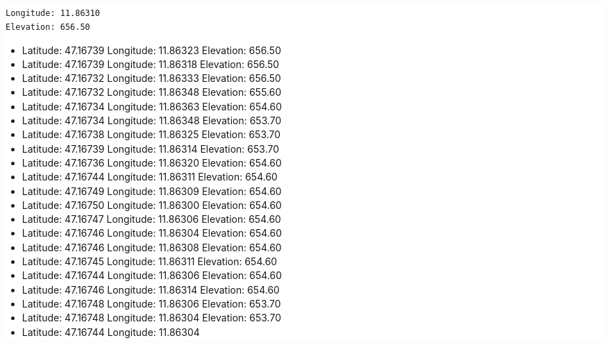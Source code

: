     Longitude: 11.86310
    Elevation: 656.50
  - Latitude: 47.16739
    Longitude: 11.86323
    Elevation: 656.50
  - Latitude: 47.16739
    Longitude: 11.86318
    Elevation: 656.50
  - Latitude: 47.16732
    Longitude: 11.86333
    Elevation: 656.50
  - Latitude: 47.16732
    Longitude: 11.86348
    Elevation: 655.60
  - Latitude: 47.16734
    Longitude: 11.86363
    Elevation: 654.60
  - Latitude: 47.16734
    Longitude: 11.86348
    Elevation: 653.70
  - Latitude: 47.16738
    Longitude: 11.86325
    Elevation: 653.70
  - Latitude: 47.16739
    Longitude: 11.86314
    Elevation: 653.70
  - Latitude: 47.16736
    Longitude: 11.86320
    Elevation: 654.60
  - Latitude: 47.16744
    Longitude: 11.86311
    Elevation: 654.60
  - Latitude: 47.16749
    Longitude: 11.86309
    Elevation: 654.60
  - Latitude: 47.16750
    Longitude: 11.86300
    Elevation: 654.60
  - Latitude: 47.16747
    Longitude: 11.86306
    Elevation: 654.60
  - Latitude: 47.16746
    Longitude: 11.86304
    Elevation: 654.60
  - Latitude: 47.16746
    Longitude: 11.86308
    Elevation: 654.60
  - Latitude: 47.16745
    Longitude: 11.86311
    Elevation: 654.60
  - Latitude: 47.16744
    Longitude: 11.86306
    Elevation: 654.60
  - Latitude: 47.16746
    Longitude: 11.86314
    Elevation: 654.60
  - Latitude: 47.16748
    Longitude: 11.86306
    Elevation: 653.70
  - Latitude: 47.16748
    Longitude: 11.86304
    Elevation: 653.70
  - Latitude: 47.16744
    Longitude: 11.86304